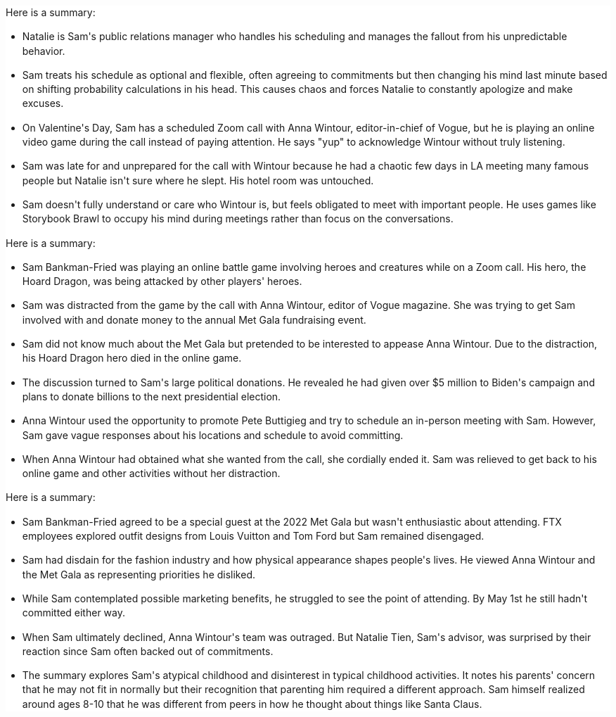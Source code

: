  Here is a summary:

- Natalie is Sam's public relations manager who handles his scheduling and manages the fallout from his unpredictable behavior. 

- Sam treats his schedule as optional and flexible, often agreeing to commitments but then changing his mind last minute based on shifting probability calculations in his head. This causes chaos and forces Natalie to constantly apologize and make excuses.

- On Valentine's Day, Sam has a scheduled Zoom call with Anna Wintour, editor-in-chief of Vogue, but he is playing an online video game during the call instead of paying attention. He says "yup" to acknowledge Wintour without truly listening. 

- Sam was late for and unprepared for the call with Wintour because he had a chaotic few days in LA meeting many famous people but Natalie isn't sure where he slept. His hotel room was untouched. 

- Sam doesn't fully understand or care who Wintour is, but feels obligated to meet with important people. He uses games like Storybook Brawl to occupy his mind during meetings rather than focus on the conversations.

 Here is a summary:

- Sam Bankman-Fried was playing an online battle game involving heroes and creatures while on a Zoom call. His hero, the Hoard Dragon, was being attacked by other players' heroes. 

- Sam was distracted from the game by the call with Anna Wintour, editor of Vogue magazine. She was trying to get Sam involved with and donate money to the annual Met Gala fundraising event.

- Sam did not know much about the Met Gala but pretended to be interested to appease Anna Wintour. Due to the distraction, his Hoard Dragon hero died in the online game.

- The discussion turned to Sam's large political donations. He revealed he had given over $5 million to Biden's campaign and plans to donate billions to the next presidential election. 

- Anna Wintour used the opportunity to promote Pete Buttigieg and try to schedule an in-person meeting with Sam. However, Sam gave vague responses about his locations and schedule to avoid committing.

- When Anna Wintour had obtained what she wanted from the call, she cordially ended it. Sam was relieved to get back to his online game and other activities without her distraction.

 Here is a summary:

- Sam Bankman-Fried agreed to be a special guest at the 2022 Met Gala but wasn't enthusiastic about attending. FTX employees explored outfit designs from Louis Vuitton and Tom Ford but Sam remained disengaged. 

- Sam had disdain for the fashion industry and how physical appearance shapes people's lives. He viewed Anna Wintour and the Met Gala as representing priorities he disliked. 

- While Sam contemplated possible marketing benefits, he struggled to see the point of attending. By May 1st he still hadn't committed either way. 

- When Sam ultimately declined, Anna Wintour's team was outraged. But Natalie Tien, Sam's advisor, was surprised by their reaction since Sam often backed out of commitments. 

- The summary explores Sam's atypical childhood and disinterest in typical childhood activities. It notes his parents' concern that he may not fit in normally but their recognition that parenting him required a different approach. Sam himself realized around ages 8-10 that he was different from peers in how he thought about things like Santa Claus.
